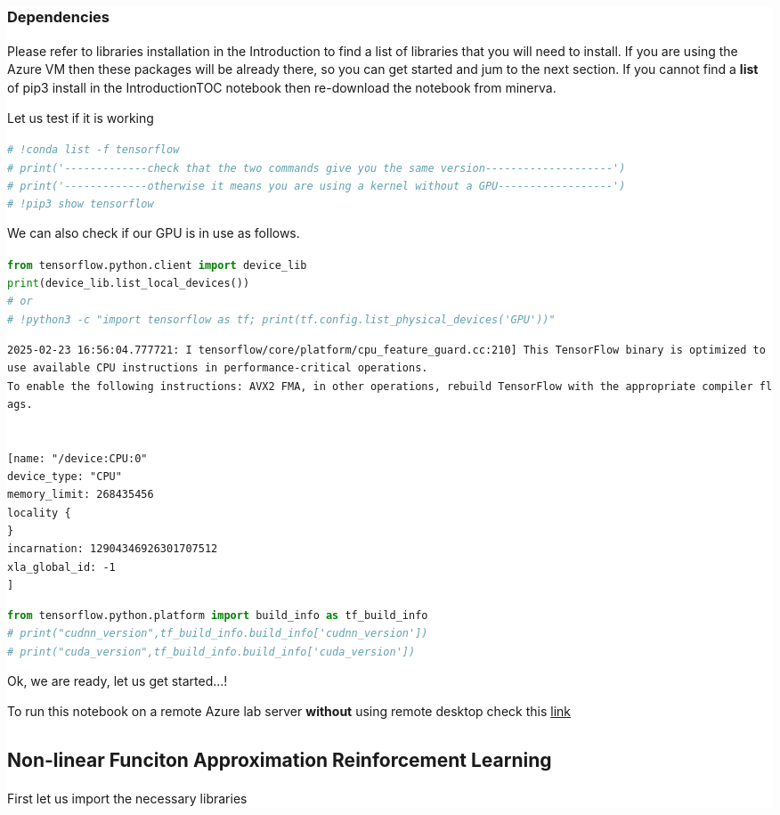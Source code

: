 
### Dependencies

Please refer to libraries installation in the Introduction to find a list of libraries that you will need to install. If you are using the Azure VM then these packages will be already there, so you can get started and jum to the next section. If you cannot find a **list** of pip3 install in the IntroductionTOC notebook then re-download the notebook from minerva.

Let us test if it is working


```python
# !conda list -f tensorflow
# print('-------------check that the two commands give you the same version--------------------')
# print('-------------otherwise it means you are using a kernel without a GPU------------------')
# !pip3 show tensorflow 
```

We can also check if our GPU is in use as follows.


```python
from tensorflow.python.client import device_lib
print(device_lib.list_local_devices())
# or
# !python3 -c "import tensorflow as tf; print(tf.config.list_physical_devices('GPU'))"
```

    2025-02-23 16:56:04.777721: I tensorflow/core/platform/cpu_feature_guard.cc:210] This TensorFlow binary is optimized to use available CPU instructions in performance-critical operations.
    To enable the following instructions: AVX2 FMA, in other operations, rebuild TensorFlow with the appropriate compiler flags.


    [name: "/device:CPU:0"
    device_type: "CPU"
    memory_limit: 268435456
    locality {
    }
    incarnation: 12904346926301707512
    xla_global_id: -1
    ]



```python
from tensorflow.python.platform import build_info as tf_build_info
# print("cudnn_version",tf_build_info.build_info['cudnn_version'])
# print("cuda_version",tf_build_info.build_info['cuda_version'])
```

Ok, we are ready, let us get started...!

To run this notebook on a remote Azure lab server **without** using remote desktop check this [link](https://docs.microsoft.com/en-us/azure/lab-services/class-type-jupyter-notebook#template-virtual-machine)

## Non-linear Funciton Approximation Reinforcement Learning
First let us import the necessary libraries
